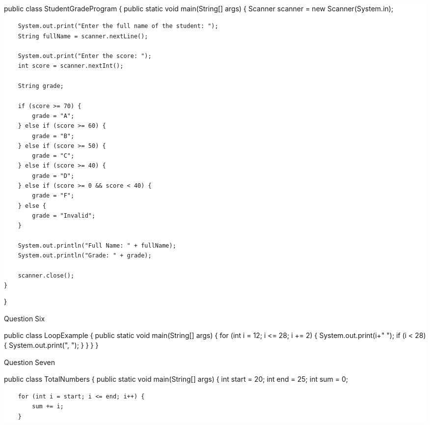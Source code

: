 public class StudentGradeProgram {
    public static void main(String[] args) {
        Scanner scanner = new Scanner(System.in);

        System.out.print("Enter the full name of the student: ");
        String fullName = scanner.nextLine();

        System.out.print("Enter the score: ");
        int score = scanner.nextInt();

        String grade;

        if (score >= 70) {
            grade = "A";
        } else if (score >= 60) {
            grade = "B";
        } else if (score >= 50) {
            grade = "C";
        } else if (score >= 40) {
            grade = "D";
        } else if (score >= 0 && score < 40) {
            grade = "F";
        } else {
            grade = "Invalid";
        }

        System.out.println("Full Name: " + fullName);
        System.out.println("Grade: " + grade);

        scanner.close();
    }
}

Question Six

public class LoopExample {
    public static void main(String[] args) {
        for (int i = 12; i <= 28; i += 2) {
            System.out.print(i+" ");
            if (i < 28) {
                System.out.print(", ");
            }
        }
    }
}

Question Seven

public class TotalNumbers {
    public static void main(String[] args) {
        int start = 20;
        int end = 25;
        int sum = 0;

        for (int i = start; i <= end; i++) {
            sum += i;
        }
